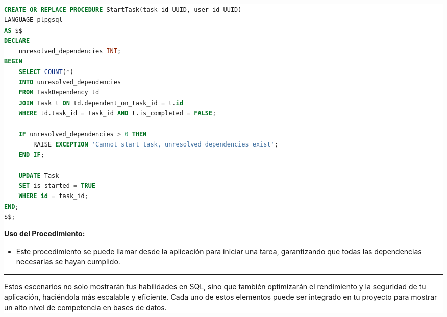 ```sql
CREATE OR REPLACE PROCEDURE StartTask(task_id UUID, user_id UUID)
LANGUAGE plpgsql
AS $$
DECLARE
    unresolved_dependencies INT;
BEGIN
    SELECT COUNT(*)
    INTO unresolved_dependencies
    FROM TaskDependency td
    JOIN Task t ON td.dependent_on_task_id = t.id
    WHERE td.task_id = task_id AND t.is_completed = FALSE;

    IF unresolved_dependencies > 0 THEN
        RAISE EXCEPTION 'Cannot start task, unresolved dependencies exist';
    END IF;
    
    UPDATE Task 
    SET is_started = TRUE 
    WHERE id = task_id;
END;
$$;
```

**Uso del Procedimiento:**
- Este procedimiento se puede llamar desde la aplicación para iniciar una tarea, garantizando que todas las dependencias necesarias se hayan cumplido.

---

Estos escenarios no solo mostrarán tus habilidades en SQL, sino que también optimizarán el rendimiento y la seguridad de tu aplicación, haciéndola más escalable y eficiente. Cada uno de estos elementos puede ser integrado en tu proyecto para mostrar un alto nivel de competencia en bases de datos.